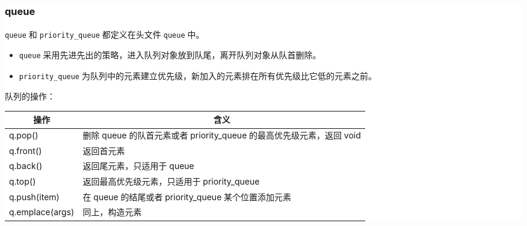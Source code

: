 ### queue

`queue` 和 `priority_queue` 都定义在头文件 `queue` 中。

- `queue` 采用先进先出的策略，进入队列对象放到队尾，离开队列对象从队首删除。

- `priority_queue` 为队列中的元素建立优先级，新加入的元素排在所有优先级比它低的元素之前。

队列的操作：

操作 | 含义
--- | ---
q.pop() | 删除 queue 的队首元素或者 priority_queue 的最高优先级元素，返回 void
q.front() | 返回首元素
q.back() | 返回尾元素，只适用于 queue
q.top() | 返回最高优先级元素，只适用于 priority_queue
q.push(item) | 在 queue 的结尾或者 priority_queue 某个位置添加元素
q.emplace(args) | 同上，构造元素
